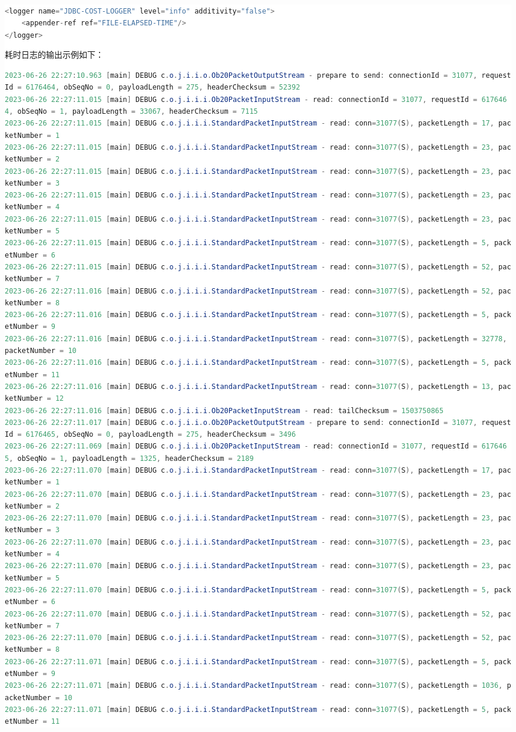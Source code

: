 ```java
<logger name="JDBC-COST-LOGGER" level="info" additivity="false">
    <appender-ref ref="FILE-ELAPSED-TIME"/>
</logger>
```

耗时日志的输出示例如下：

```java
2023-06-26 22:27:10.963 [main] DEBUG c.o.j.i.i.o.Ob20PacketOutputStream - prepare to send: connectionId = 31077, requestId = 6176464, obSeqNo = 0, payloadLength = 275, headerChecksum = 52392
2023-06-26 22:27:11.015 [main] DEBUG c.o.j.i.i.i.Ob20PacketInputStream - read: connectionId = 31077, requestId = 6176464, obSeqNo = 1, payloadLength = 33067, headerChecksum = 7115
2023-06-26 22:27:11.015 [main] DEBUG c.o.j.i.i.i.StandardPacketInputStream - read: conn=31077(S), packetLength = 17, packetNumber = 1
2023-06-26 22:27:11.015 [main] DEBUG c.o.j.i.i.i.StandardPacketInputStream - read: conn=31077(S), packetLength = 23, packetNumber = 2
2023-06-26 22:27:11.015 [main] DEBUG c.o.j.i.i.i.StandardPacketInputStream - read: conn=31077(S), packetLength = 23, packetNumber = 3
2023-06-26 22:27:11.015 [main] DEBUG c.o.j.i.i.i.StandardPacketInputStream - read: conn=31077(S), packetLength = 23, packetNumber = 4
2023-06-26 22:27:11.015 [main] DEBUG c.o.j.i.i.i.StandardPacketInputStream - read: conn=31077(S), packetLength = 23, packetNumber = 5
2023-06-26 22:27:11.015 [main] DEBUG c.o.j.i.i.i.StandardPacketInputStream - read: conn=31077(S), packetLength = 5, packetNumber = 6
2023-06-26 22:27:11.015 [main] DEBUG c.o.j.i.i.i.StandardPacketInputStream - read: conn=31077(S), packetLength = 52, packetNumber = 7
2023-06-26 22:27:11.016 [main] DEBUG c.o.j.i.i.i.StandardPacketInputStream - read: conn=31077(S), packetLength = 52, packetNumber = 8
2023-06-26 22:27:11.016 [main] DEBUG c.o.j.i.i.i.StandardPacketInputStream - read: conn=31077(S), packetLength = 5, packetNumber = 9
2023-06-26 22:27:11.016 [main] DEBUG c.o.j.i.i.i.StandardPacketInputStream - read: conn=31077(S), packetLength = 32778, packetNumber = 10
2023-06-26 22:27:11.016 [main] DEBUG c.o.j.i.i.i.StandardPacketInputStream - read: conn=31077(S), packetLength = 5, packetNumber = 11
2023-06-26 22:27:11.016 [main] DEBUG c.o.j.i.i.i.StandardPacketInputStream - read: conn=31077(S), packetLength = 13, packetNumber = 12
2023-06-26 22:27:11.016 [main] DEBUG c.o.j.i.i.i.Ob20PacketInputStream - read: tailChecksum = 1503750865
2023-06-26 22:27:11.017 [main] DEBUG c.o.j.i.i.o.Ob20PacketOutputStream - prepare to send: connectionId = 31077, requestId = 6176465, obSeqNo = 0, payloadLength = 275, headerChecksum = 3496
2023-06-26 22:27:11.069 [main] DEBUG c.o.j.i.i.i.Ob20PacketInputStream - read: connectionId = 31077, requestId = 6176465, obSeqNo = 1, payloadLength = 1325, headerChecksum = 2189
2023-06-26 22:27:11.070 [main] DEBUG c.o.j.i.i.i.StandardPacketInputStream - read: conn=31077(S), packetLength = 17, packetNumber = 1
2023-06-26 22:27:11.070 [main] DEBUG c.o.j.i.i.i.StandardPacketInputStream - read: conn=31077(S), packetLength = 23, packetNumber = 2
2023-06-26 22:27:11.070 [main] DEBUG c.o.j.i.i.i.StandardPacketInputStream - read: conn=31077(S), packetLength = 23, packetNumber = 3
2023-06-26 22:27:11.070 [main] DEBUG c.o.j.i.i.i.StandardPacketInputStream - read: conn=31077(S), packetLength = 23, packetNumber = 4
2023-06-26 22:27:11.070 [main] DEBUG c.o.j.i.i.i.StandardPacketInputStream - read: conn=31077(S), packetLength = 23, packetNumber = 5
2023-06-26 22:27:11.070 [main] DEBUG c.o.j.i.i.i.StandardPacketInputStream - read: conn=31077(S), packetLength = 5, packetNumber = 6
2023-06-26 22:27:11.070 [main] DEBUG c.o.j.i.i.i.StandardPacketInputStream - read: conn=31077(S), packetLength = 52, packetNumber = 7
2023-06-26 22:27:11.070 [main] DEBUG c.o.j.i.i.i.StandardPacketInputStream - read: conn=31077(S), packetLength = 52, packetNumber = 8
2023-06-26 22:27:11.071 [main] DEBUG c.o.j.i.i.i.StandardPacketInputStream - read: conn=31077(S), packetLength = 5, packetNumber = 9
2023-06-26 22:27:11.071 [main] DEBUG c.o.j.i.i.i.StandardPacketInputStream - read: conn=31077(S), packetLength = 1036, packetNumber = 10
2023-06-26 22:27:11.071 [main] DEBUG c.o.j.i.i.i.StandardPacketInputStream - read: conn=31077(S), packetLength = 5, packetNumber = 11
```